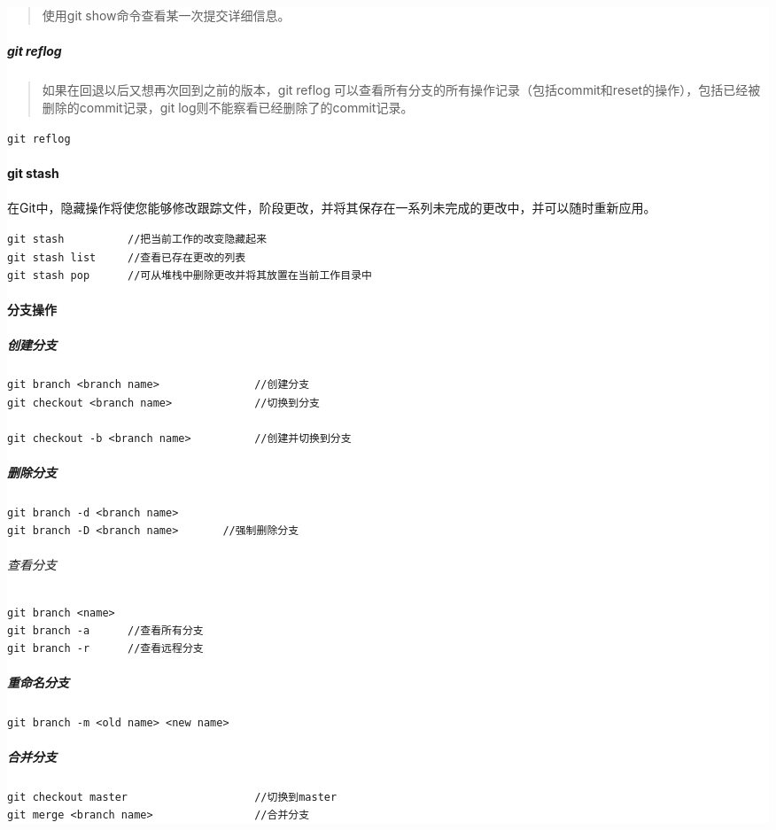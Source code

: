 > 使用git show命令查看某一次提交详细信息。

##### git reflog

> 如果在回退以后又想再次回到之前的版本，git reflog 可以查看所有分支的所有操作记录（包括commit和reset的操作），包括已经被删除的commit记录，git log则不能察看已经删除了的commit记录。

```shell
git reflog
```

#### git stash

在Git中，隐藏操作将使您能够修改跟踪文件，阶段更改，并将其保存在一系列未完成的更改中，并可以随时重新应用。

```shell
git stash          //把当前工作的改变隐藏起来
git stash list     //查看已存在更改的列表
git stash pop      //可从堆栈中删除更改并将其放置在当前工作目录中
```

#### 分支操作

##### 创建分支

```shell
git branch <branch name>               //创建分支
git checkout <branch name>             //切换到分支

git checkout -b <branch name>          //创建并切换到分支
```

##### 删除分支

```shell
git branch -d <branch name>
git branch -D <branch name>       //强制删除分支
```

###### 查看分支

```shell
git branch <name>
git branch -a      //查看所有分支
git branch -r      //查看远程分支
```

##### 重命名分支

```shell
git branch -m <old name> <new name>
```

##### 合并分支

```shell
git checkout master                    //切换到master
git merge <branch name>                //合并分支
```
